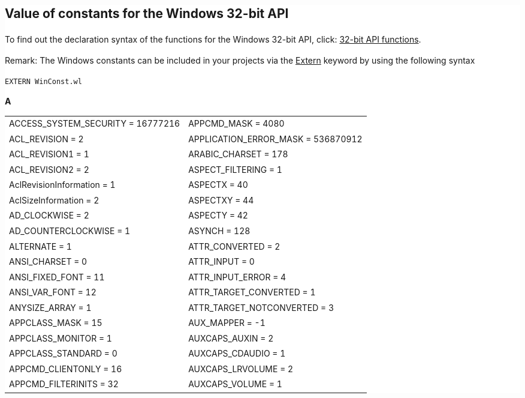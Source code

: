 

## Value of constants for the Windows 32-bit API

			






<a name="NOTE1"></a>
<a name="NOTE1_1"></a>
To find out the declaration syntax of the functions for the Windows 32-bit API, click: [32-bit API functions](../AppelDLL/6510002.md).

Remark: The Windows constants can be included in your projects via the [Extern](../Motscles/1511013.md) keyword by using the following syntax 

```txt
EXTERN WinConst.wl
```


**A**  


|   |   |
| --- | --- |
| ACCESS_SYSTEM_SECURITY = 16777216 | APPCMD_MASK = 4080 |
| ACL_REVISION = 2 | APPLICATION_ERROR_MASK = 536870912 |
| ACL_REVISION1 = 1 | ARABIC_CHARSET = 178 |
| ACL_REVISION2 = 2 | ASPECT_FILTERING = 1 |
| AclRevisionInformation = 1 | ASPECTX = 40 |
| AclSizeInformation = 2 | ASPECTXY = 44 |
| AD_CLOCKWISE = 2 | ASPECTY = 42 |
| AD_COUNTERCLOCKWISE = 1 | ASYNCH = 128 |
| ALTERNATE = 1 | ATTR_CONVERTED = 2 |
| ANSI_CHARSET = 0 | ATTR_INPUT = 0 |
| ANSI_FIXED_FONT = 11 | ATTR_INPUT_ERROR = 4 |
| ANSI_VAR_FONT = 12 | ATTR_TARGET_CONVERTED = 1 |
| ANYSIZE_ARRAY = 1 | ATTR_TARGET_NOTCONVERTED = 3 |
| APPCLASS_MASK = 15 | AUX_MAPPER = -1 |
| APPCLASS_MONITOR = 1 | AUXCAPS_AUXIN = 2 |
| APPCLASS_STANDARD = 0 | AUXCAPS_CDAUDIO = 1 |
| APPCMD_CLIENTONLY = 16 | AUXCAPS_LRVOLUME = 2 |
| APPCMD_FILTERINITS = 32 | AUXCAPS_VOLUME = 1 |
